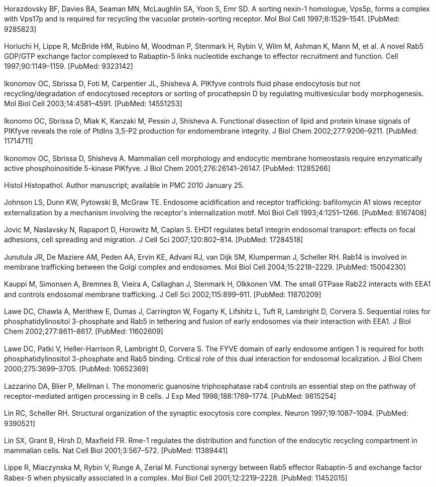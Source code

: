 Horazdovsky BF, Davies BA, Seaman MN, McLaughlin SA, Yoon S, Emr SD. A sorting nexin-1 homologue, Vps5p, forms a complex with Vps17p and is required for recycling the vacuolar protein-sorting receptor. Mol Biol Cell 1997;8:1529–1541. [PubMed: 9285823]

Horiuchi H, Lippe R, McBride HM, Rubino M, Woodman P, Stenmark H, Rybin V, Wilm M, Ashman K, Mann M, et al. A novel Rab5 GDP/GTP exchange factor complexed to Rabaptin-5 links nucleotide exchange to effector recruitment and function. Cell 1997;90:1149–1159. [PubMed: 9323142]

Ikonomov OC, Sbrissa D, Foti M, Carpentier JL, Shisheva A. PIKfyve controls fluid phase endocytosis but not recycling/degradation of endocytosed receptors or sorting of procathepsin D by regulating multivesicular body morphogenesis. Mol Biol Cell 2003;14:4581–4591. [PubMed: 14551253]

Ikonomo OC, Sbrissa D, Mlak K, Kanzaki M, Pessin J, Shisheva A. Functional dissection of lipid and protein kinase signals of PIKfyve reveals the role of PtdIns 3,5-P2 production for endomembrane integrity. J Biol Chem 2002;277:9206–9211. [PubMed: 11714711]

Ikonomov OC, Sbrissa D, Shisheva A. Mammalian cell morphology and endocytic membrane homeostasis require enzymatically active phosphoinositide 5-kinase PIKfyve. J Biol Chem 2001;276:26141–26147. [PubMed: 11285266]

Histol Histopathol. Author manuscript; available in PMC 2010 January 25.

Johnson LS, Dunn KW, Pytowski B, McGraw TE. Endosome acidification and receptor trafficking: bafilomycin A1 slows receptor externalization by a mechanism involving the receptor's internalization motif. Mol Biol Cell 1993;4:1251–1266. [PubMed: 8167408]

Jovic M, Naslavsky N, Rapaport D, Horowitz M, Caplan S. EHD1 regulates beta1 integrin endosomal transport: effects on focal adhesions, cell spreading and migration. J Cell Sci 2007;120:802–814. [PubMed: 17284518]

Junutula JR, De Maziere AM, Peden AA, Ervin KE, Advani RJ, van Dijk SM, Klumperman J, Scheller RH. Rab14 is involved in membrane trafficking between the Golgi complex and endosomes. Mol Biol Cell 2004;15:2218–2229. [PubMed: 15004230]

Kauppi M, Simonsen A, Bremnes B, Vieira A, Callaghan J, Stenmark H, Olkkonen VM. The small GTPase Rab22 interacts with EEA1 and controls endosomal membrane trafficking. J Cell Sci 2002;115:899–911. [PubMed: 11870209]

Lawe DC, Chawla A, Merithew E, Dumas J, Carrington W, Fogarty K, Lifshitz L, Tuft R, Lambright D, Corvera S. Sequential roles for phosphatidylinositol 3-phosphate and Rab5 in tethering and fusion of early endosomes via their interaction with EEA1. J Biol Chem 2002;277:8611–8617. [PubMed: 11602609]

Lawe DC, Patki V, Heller-Harrison R, Lambright D, Corvera S. The FYVE domain of early endosome antigen 1 is required for both phosphatidylinositol 3-phosphate and Rab5 binding. Critical role of this dual interaction for endosomal localization. J Biol Chem 2000;275:3699–3705. [PubMed: 10652369]

Lazzarino DA, Blier P, Mellman I. The monomeric guanosine triphosphatase rab4 controls an essential step on the pathway of receptor-mediated antigen processing in B cells. J Exp Med 1998;188:1769–1774. [PubMed: 9815254]

Lin RC, Scheller RH. Structural organization of the synaptic exocytosis core complex. Neuron 1997;19:1087–1094. [PubMed: 9390521]

Lin SX, Grant B, Hirsh D, Maxfield FR. Rme-1 regulates the distribution and function of the endocytic recycling compartment in mammalian cells. Nat Cell Biol 2001;3:567–572. [PubMed: 11389441]

Lippe R, Miaczynska M, Rybin V, Runge A, Zerial M. Functional synergy between Rab5 effector Rabaptin-5 and exchange factor Rabex-5 when physically associated in a complex. Mol Biol Cell 2001;12:2219–2228. [PubMed: 11452015]
